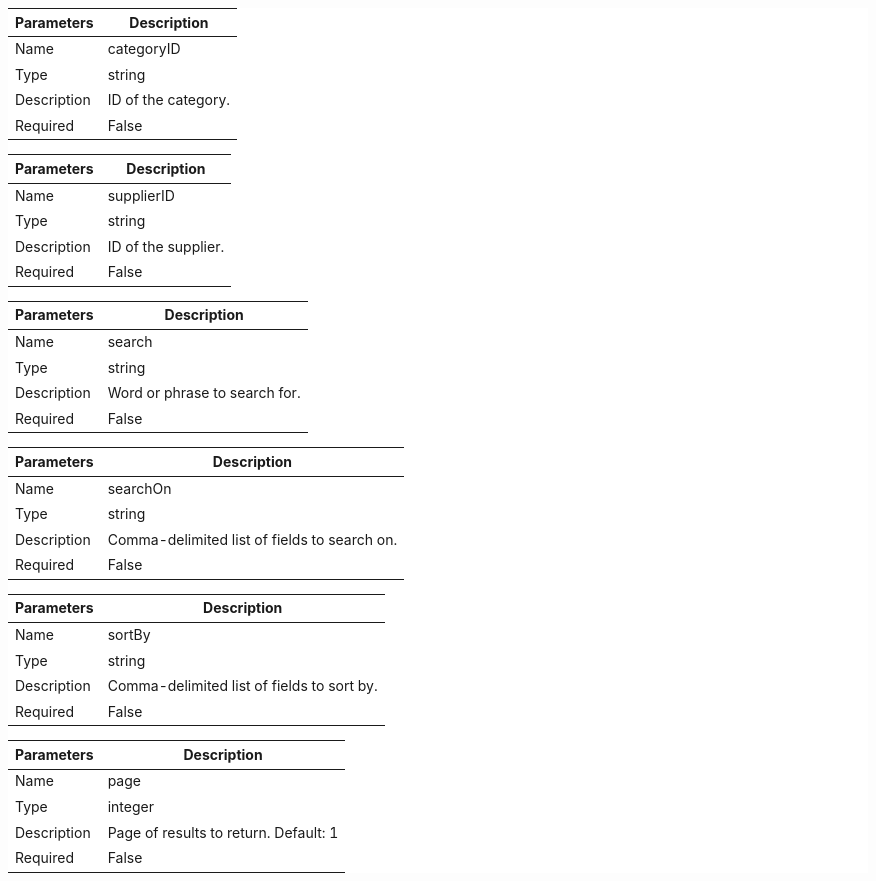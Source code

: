 
| Parameters      | Description                    |
|------------------|---------------------------------|
| Name            | categoryID                     |
| Type            | string                         |
| Description     | ID of the category.            |
| Required        | False                          |


| Parameters      | Description                    |
|------------------|---------------------------------|
| Name            | supplierID                     |
| Type            | string                         |
| Description     | ID of the supplier.            |
| Required        | False                          |


| Parameters      | Description                    |
|------------------|---------------------------------|
| Name            | search                         |
| Type            | string                         |
| Description     | Word or phrase to search for.  |
| Required        | False                          |


| Parameters      | Description                    |
|------------------|---------------------------------|
| Name            | searchOn                       |
| Type            | string                         |
| Description     | Comma-delimited list of fields to search on. |
| Required        | False                          |


| Parameters      | Description                    |
|------------------|---------------------------------|
| Name            | sortBy                         |
| Type            | string                         |
| Description     | Comma-delimited list of fields to sort by. |
| Required        | False                          |


| Parameters      | Description                    |
|------------------|---------------------------------|
| Name            | page                           |
| Type            | integer                        |
| Description     | Page of results to return. Default: 1 |
| Required        | False                          |
